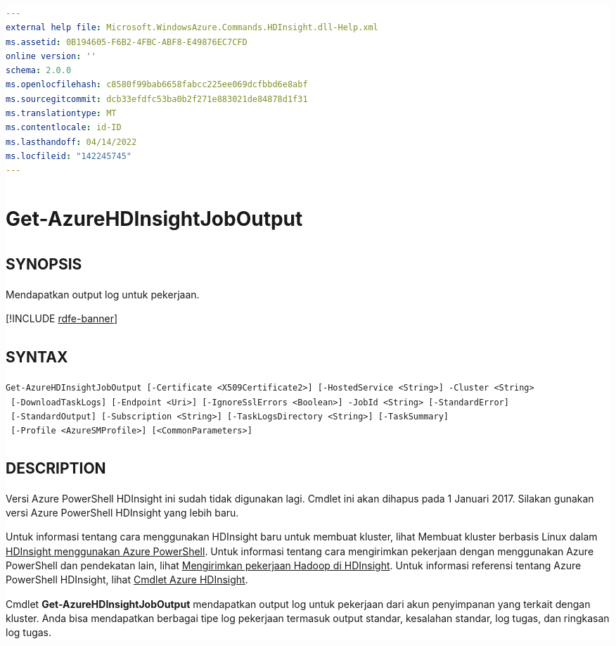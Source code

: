 ```yaml
---
external help file: Microsoft.WindowsAzure.Commands.HDInsight.dll-Help.xml
ms.assetid: 0B194605-F6B2-4FBC-ABF8-E49876EC7CFD
online version: ''
schema: 2.0.0
ms.openlocfilehash: c8580f99bab6658fabcc225ee069dcfbbd6e8abf
ms.sourcegitcommit: dcb33efdfc53ba0b2f271e883021de84878d1f31
ms.translationtype: MT
ms.contentlocale: id-ID
ms.lasthandoff: 04/14/2022
ms.locfileid: "142245745"
---
```

# Get-AzureHDInsightJobOutput

## SYNOPSIS
Mendapatkan output log untuk pekerjaan.

[!INCLUDE [rdfe-banner](../../includes/rdfe-banner.md)]

## SYNTAX

```
Get-AzureHDInsightJobOutput [-Certificate <X509Certificate2>] [-HostedService <String>] -Cluster <String>
 [-DownloadTaskLogs] [-Endpoint <Uri>] [-IgnoreSslErrors <Boolean>] -JobId <String> [-StandardError]
 [-StandardOutput] [-Subscription <String>] [-TaskLogsDirectory <String>] [-TaskSummary]
 [-Profile <AzureSMProfile>] [<CommonParameters>]
```

## DESCRIPTION
Versi Azure PowerShell HDInsight ini sudah tidak digunakan lagi.
Cmdlet ini akan dihapus pada 1 Januari 2017.
Silakan gunakan versi Azure PowerShell HDInsight yang lebih baru.

Untuk informasi tentang cara menggunakan HDInsight baru untuk membuat kluster, lihat Membuat kluster berbasis Linux dalam [HDInsight menggunakan Azure PowerShell](https://azure.microsoft.com/en-us/documentation/articles/hdinsight-hadoop-create-linux-clusters-azure-powershell/).
Untuk informasi tentang cara mengirimkan pekerjaan dengan menggunakan Azure PowerShell dan pendekatan lain, lihat [Mengirimkan pekerjaan Hadoop di HDInsight](https://azure.microsoft.com/en-us/documentation/articles/hdinsight-submit-hadoop-jobs-programmatically/).
Untuk informasi referensi tentang Azure PowerShell HDInsight, lihat [Cmdlet Azure HDInsight](/powershell/module/servicemanagement/azure.service/?view=azuresmps-4.0.0#hd-insights).

Cmdlet **Get-AzureHDInsightJobOutput** mendapatkan output log untuk pekerjaan dari akun penyimpanan yang terkait dengan kluster.
Anda bisa mendapatkan berbagai tipe log pekerjaan termasuk output standar, kesalahan standar, log tugas, dan ringkasan log tugas.
